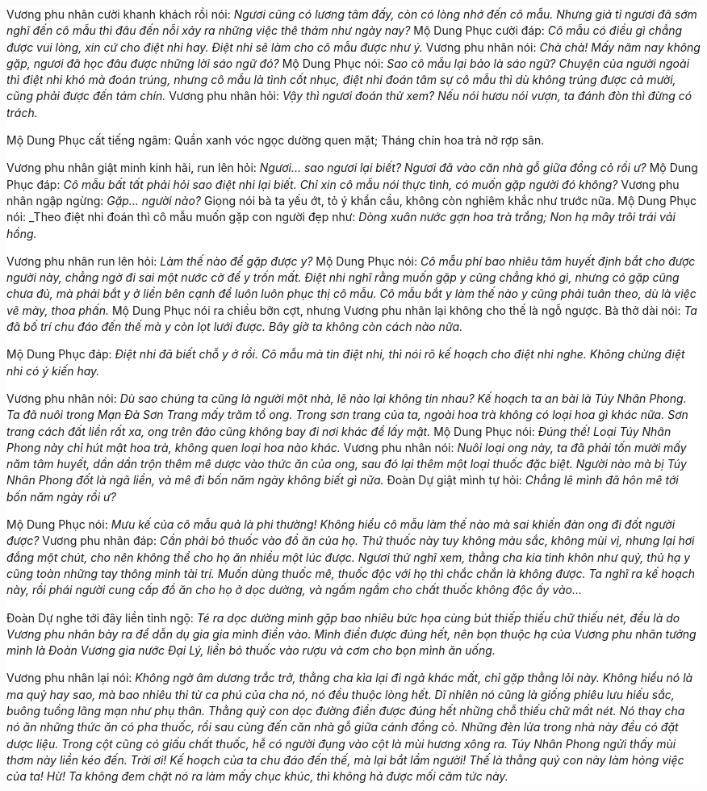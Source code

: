 Vương phu nhân cười khanh khách rồi nói: _Ngươi cũng có lương tâm đấy, còn có lòng nhớ đến cô mẫu. Nhưng giả tỉ ngươi đã sớm nghĩ đến cô mẫu thì đâu đến nỗi xảy ra những việc thê thảm như ngày nay?_ Mộ Dung Phục cười đáp: _Cô mẫu có điều gì chẳng được vui lòng, xin cứ cho điệt nhi hay. Điệt nhi sẽ làm cho cô mẫu được như ý._ Vương phu nhân nói: _Chà chà! Mấy năm nay không gặp, ngươi đã học đâu được những lời sáo ngữ đó?_ Mộ Dung Phục nói: _Sao cô mẫu lại bảo là sáo ngữ? Chuyện của người ngoài thì điệt nhi khó mà đoán trúng, nhưng cô mẫu là tình cốt nhục, điệt nhi đoán tâm sự cô mẫu thì dù không trúng được cả mười, cũng phải được đến tám chín._ Vương phu nhân hỏi: _Vậy thì ngươi đoán thử xem? Nếu nói hươu nói vượn, ta đánh đòn thì đừng có trách._

Mộ Dung Phục cất tiếng ngâm: Quần xanh vóc ngọc dường quen mặt; Tháng chín hoa trà nở rợp sân.

Vương phu nhân giật minh kinh hãi, run lên hỏi: _Ngươi… sao ngươi lại biết? Ngươi đã vào căn nhà gỗ giữa đồng cỏ rồi ư?_ Mộ Dung Phục đáp: _Cô mẫu bất tất phải hỏi sao điệt nhi lại biết. Chỉ xin cô mẫu nói thực tình, có muốn gặp người đó không?_ Vương phu nhân ngập ngừng: _Gặp… người nào?_ Giọng nói bà ta yếu ớt, tỏ ý khẩn cầu, không còn nghiêm khắc như trước nữa. Mộ Dung Phục nói: _Theo điệt nhi đoán thì cô mẫu muốn gặp con người đẹp như: _Dòng xuân nước gợn hoa trà trắng; Non hạ mây trôi trái vải hồng._

Vương phu nhân run lên hỏi: _Làm thế nào để gặp được y?_ Mộ Dung Phục nói: _Cô mẫu phí bao nhiêu tâm huyết định bắt cho được người này, chẳng ngờ đi sai một nước cờ để y trốn mất. Điệt nhi nghĩ rằng muốn gặp y cũng chẳng khó gì, nhưng có gặp cũng chưa đủ, mà phải bắt y ở liền bên cạnh để luôn luôn phục thị cô mẫu. Cô mẫu bắt y làm thế nào y cũng phải tuân theo, dù là việc vẽ mày, thoa phấn._ Mộ Dung Phục nói ra chiều bỡn cợt, nhưng Vương phu nhân lại không cho thế là ngỗ ngược. Bà thở dài nói: _Ta đã bố trí chu đáo đến thế mà y còn lọt lưới được. Bây giờ ta không còn cách nào nữa._

Mộ Dung Phục đáp: _Điệt nhi đã biết chỗ y ở rồi. Cô mẫu mà tin điệt nhi, thì nói rõ kế hoạch cho điệt nhi nghe. Không chừng điệt nhi có ý kiến hay._

Vương phu nhân nói: _Dù sao chúng ta cũng là người một nhà, lẽ nào lại không tin nhau? Kế hoạch ta an bài là Túy Nhân Phong. Ta đã nuôi trong Mạn Đà Sơn Trang mấy trăm tổ ong. Trong sơn trang của ta, ngoài hoa trà không có loại hoa gì khác nữa. Sơn trang cách đất liền rất xa, ong trên đảo cũng không bay đi nơi khác để lấy mật._ Mộ Dung Phục nói: _Đúng thế! Loại Túy Nhân Phong này chỉ hút mật hoa trà, không quen loại hoa nào khác._ Vương phu nhân nói: _Nuôi loại ong này, ta đã phải tốn mười mấy năm tâm huyết, dần dần trộn thêm mê dược vào thức ăn của ong, sau đó lại thêm một loại thuốc đặc biệt. Người nào mà bị Túy Nhân Phong đốt là ngã liền, và mê đi bốn năm ngày không biết gì nữa._ Đoàn Dự giật mình tự hỏi: _Chẳng lẽ mình đã hôn mê tới bốn năm ngày rồi ư?_

Mộ Dung Phục nói: _Mưu kế của cô mẫu quả là phi thường! Không hiểu cô mẫu làm thế nào mà sai khiến đàn ong đi đốt người được?_ Vương phu nhân đáp: _Cần phải bỏ thuốc vào đồ ăn của họ. Thứ thuốc này tuy không màu sắc, không mùi vị, nhưng lại hơi đắng một chút, cho nên không thể cho họ ăn nhiều một lúc được. Ngươi thử nghĩ xem, thằng cha kia tinh khôn như quỷ, thủ hạ y cũng toàn những tay thông minh tài trí. Muốn dùng thuốc mê, thuốc độc với họ thì chắc chắn là không được. Ta nghĩ ra kế hoạch này, rồi phái người cung cấp đồ ăn cho họ ở dọc dường, và ngấm ngầm cho chất thuốc không độc ấy vào…_

Đoàn Dự nghe tới đây liền tỉnh ngộ: _Té ra dọc dường mình gặp bao nhiêu bức họa cùng bút thiếp thiếu chữ thiếu nét, đều là do Vương phu nhân bày ra để dẫn dụ gia gia mình điền vào. Mình điền được đúng hết, nên bọn thuộc hạ của Vương phu nhân tưởng mình là Đoàn Vương gia nước Đại Lý, liền bỏ thuốc vào rượu và cơm cho bọn mình ăn uống._

Vương phu nhân lại nói: _Không ngờ âm dương trắc trở, thằng cha kìa lại đi ngả khác mất, chỉ gặp thằng lỏi này. Không hiểu nó là ma quỷ hay sao, mà bao nhiêu thi từ ca phú của cha nó, nó đều thuộc lòng hết. Dĩ nhiên nó cũng là giống phiêu lưu hiếu sắc, buông tuồng lãng mạn như phụ thân. Thằng quỷ con dọc đường điền được đúng hết những chỗ thiếu chữ mất nét. Nó thay cha nó ăn những thức ăn có pha thuốc, rồi sau cùng đến căn nhà gỗ giữa cánh đồng cỏ. Những đèn lửa trong nhà này đều có đặt dược liệu. Trong cột cũng có giấu chất thuốc, hễ có người đụng vào cột là mùi hương xông ra. Túy Nhân Phong ngửi thấy mùi thơm này liền kéo đến. Trời ơi! Kế hoạch của ta chu đáo đến thế, mà lại bắt lầm người! Thế là thằng quỷ con này làm hỏng việc của ta! Hừ! Ta không đem chặt nó ra làm mấy chục khúc, thì không hả được mối căm tức này._
